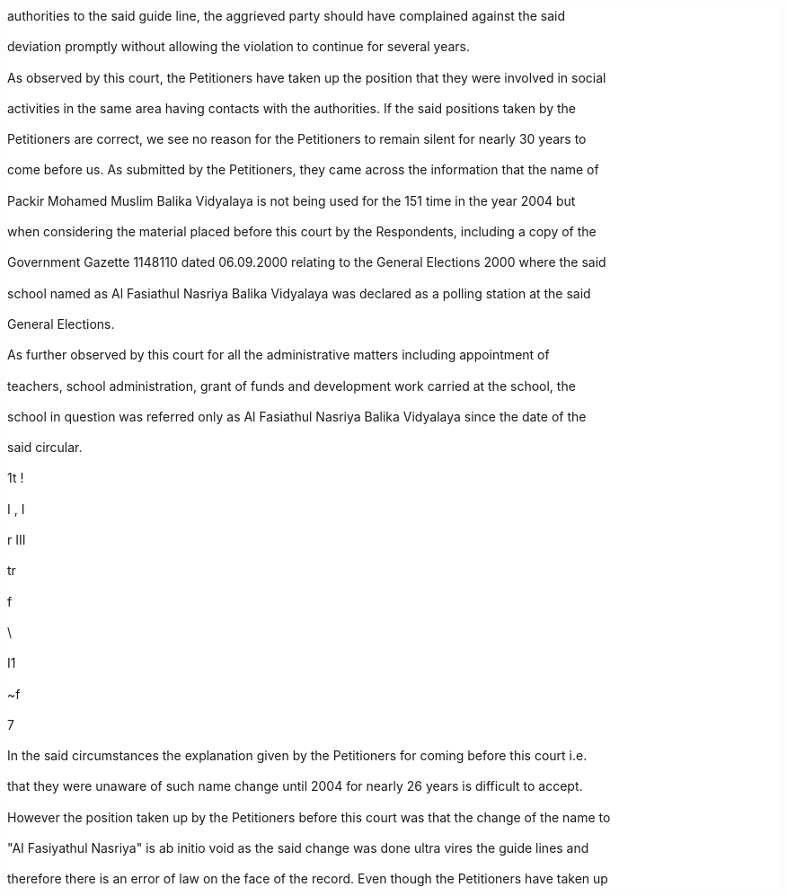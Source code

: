 authorities to the said guide line, the aggrieved party should have complained against the said

deviation promptly without allowing the violation to continue for several years.

As observed by this court, the Petitioners have taken up the position that they were involved in social

activities in the same area having contacts with the authorities. If the said positions taken by the

Petitioners are correct, we see no reason for the Petitioners to remain silent for nearly 30 years to

come before us. As submitted by the Petitioners, they came across the information that the name of

Packir Mohamed Muslim Balika Vidyalaya is not being used for the 151 time in the year 2004 but

when considering the material placed before this court by the Respondents, including a copy of the

Government Gazette 1148110 dated 06.09.2000 relating to the General Elections 2000 where the said

school named as Al Fasiathul Nasriya Balika Vidyalaya was declared as a polling station at the said

General Elections.

As further observed by this court for all the administrative matters including appointment of

teachers, school administration, grant of funds and development work carried at the school, the

school in question was referred only as Al Fasiathul Nasriya Balika Vidyalaya since the date of the

said circular.

1t !

I , I

r III

tr

f

\

I1

~f

7

In the said circumstances the explanation given by the Petitioners for coming before this court i.e.

that they were unaware of such name change until 2004 for nearly 26 years is difficult to accept.

However the position taken up by the Petitioners before this court was that the change of the name to

"AI Fasiyathul Nasriya" is ab initio void as the said change was done ultra vires the guide lines and

therefore there is an error of law on the face of the record. Even though the Petitioners have taken up
